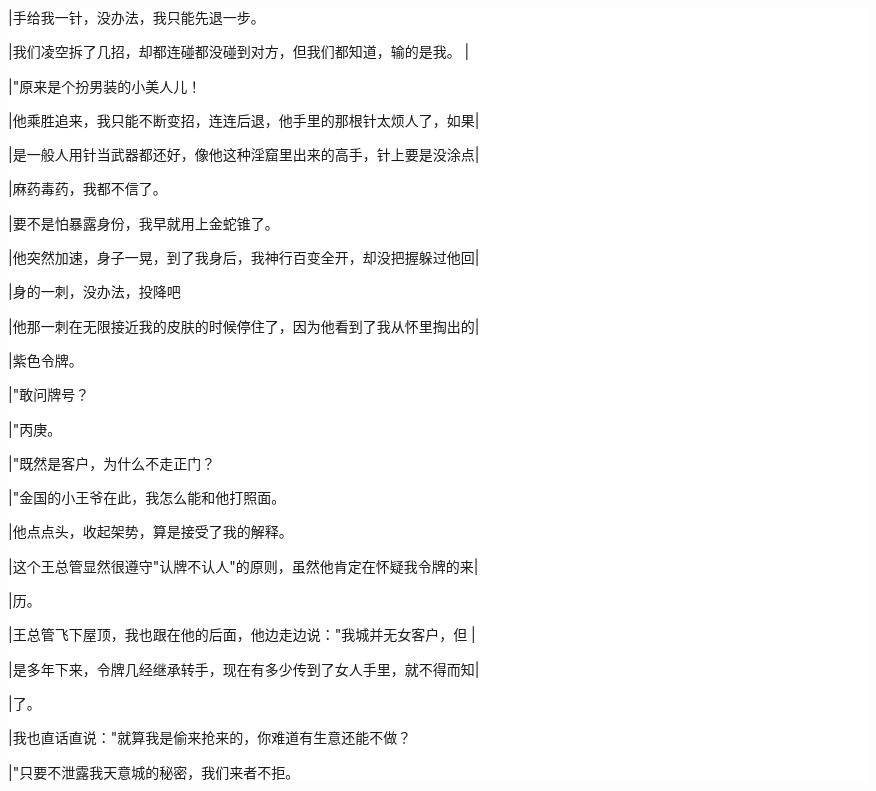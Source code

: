 |手给我一针，没办法，我只能先退一步。

|我们凌空拆了几招，却都连碰都没碰到对方，但我们都知道，输的是我。 |

|"原来是个扮男装的小美人儿！

|他乘胜追来，我只能不断变招，连连后退，他手里的那根针太烦人了，如果|

|是一般人用针当武器都还好，像他这种淫窟里出来的高手，针上要是没涂点|

|麻药毒药，我都不信了。

|要不是怕暴露身份，我早就用上金蛇锥了。

|他突然加速，身子一晃，到了我身后，我神行百变全开，却没把握躲过他回|

|身的一刺，没办法，投降吧

|他那一刺在无限接近我的皮肤的时候停住了，因为他看到了我从怀里掏出的|

|紫色令牌。

|"敢问牌号？

|"丙庚。

|"既然是客户，为什么不走正门？

|"金国的小王爷在此，我怎么能和他打照面。

|他点点头，收起架势，算是接受了我的解释。

|这个王总管显然很遵守"认牌不认人"的原则，虽然他肯定在怀疑我令牌的来|

|历。

|王总管飞下屋顶，我也跟在他的后面，他边走边说："我城并无女客户，但 |

|是多年下来，令牌几经继承转手，现在有多少传到了女人手里，就不得而知|

|了。

|我也直话直说："就算我是偷来抢来的，你难道有生意还能不做？

|"只要不泄露我天意城的秘密，我们来者不拒。
